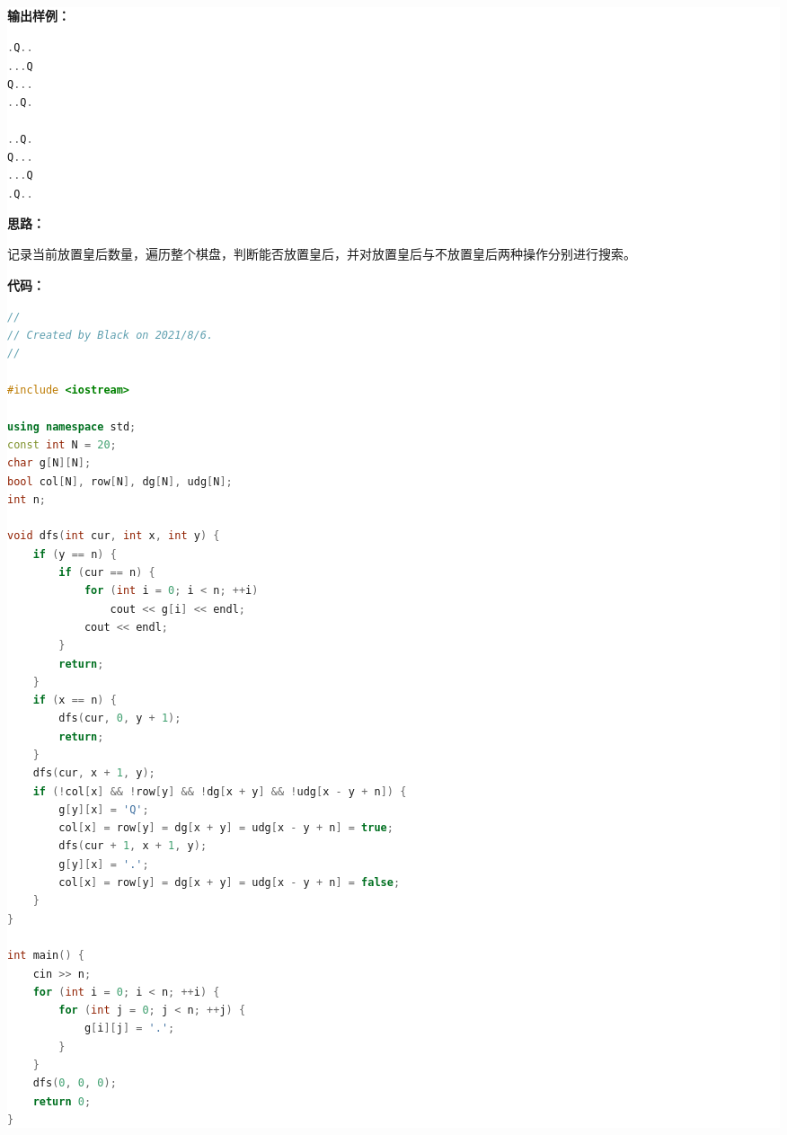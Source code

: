 **输出样例：**

```cpp
.Q..
...Q
Q...
..Q.

..Q.
Q...
...Q
.Q..
```

**思路：**

记录当前放置皇后数量，遍历整个棋盘，判断能否放置皇后，并对放置皇后与不放置皇后两种操作分别进行搜索。

**代码：**

```cpp
//
// Created by Black on 2021/8/6.
//

#include <iostream>

using namespace std;
const int N = 20;
char g[N][N];
bool col[N], row[N], dg[N], udg[N];
int n;

void dfs(int cur, int x, int y) {
    if (y == n) {
        if (cur == n) {
            for (int i = 0; i < n; ++i)
                cout << g[i] << endl;
            cout << endl;
        }
        return;
    }
    if (x == n) {
        dfs(cur, 0, y + 1);
        return;
    }
    dfs(cur, x + 1, y);
    if (!col[x] && !row[y] && !dg[x + y] && !udg[x - y + n]) {
        g[y][x] = 'Q';
        col[x] = row[y] = dg[x + y] = udg[x - y + n] = true;
        dfs(cur + 1, x + 1, y);
        g[y][x] = '.';
        col[x] = row[y] = dg[x + y] = udg[x - y + n] = false;
    }
}

int main() {
    cin >> n;
    for (int i = 0; i < n; ++i) {
        for (int j = 0; j < n; ++j) {
            g[i][j] = '.';
        }
    }
    dfs(0, 0, 0);
    return 0;
}
```
